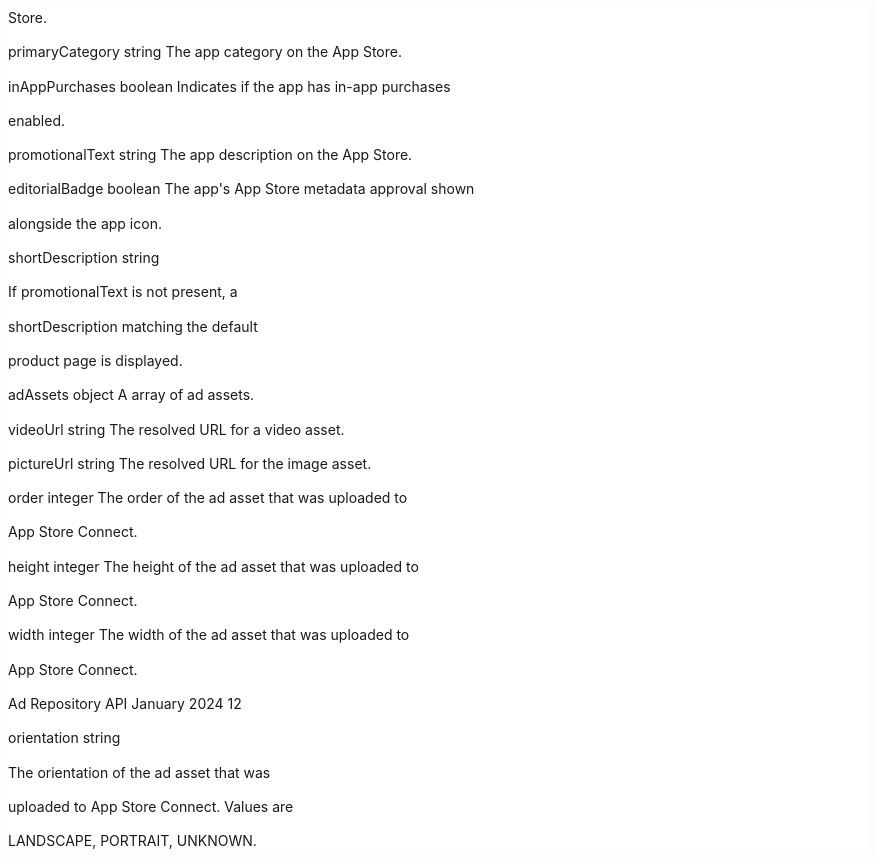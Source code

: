 Store.



primaryCategory string The app category on the App Store.



inAppPurchases boolean Indicates if the app has in-app purchases

enabled.



promotionalText string The app description on the App Store.



editorialBadge boolean The app's App Store metadata approval shown

alongside the app icon.



shortDescription string

If promotionalText is not present, a

shortDescription matching the default

product page is displayed.



adAssets object A array of ad assets.



videoUrl string The resolved URL for a video asset.



pictureUrl string The resolved URL for the image asset.



order integer The order of the ad asset that was uploaded to

App Store Connect.



height integer The height of the ad asset that was uploaded to

App Store Connect.



width integer The width of the ad asset that was uploaded to

App Store Connect.



Ad Repository API January 2024 12

orientation string

The orientation of the ad asset that was

uploaded to App Store Connect. Values are

LANDSCAPE, PORTRAIT, UNKNOWN.
